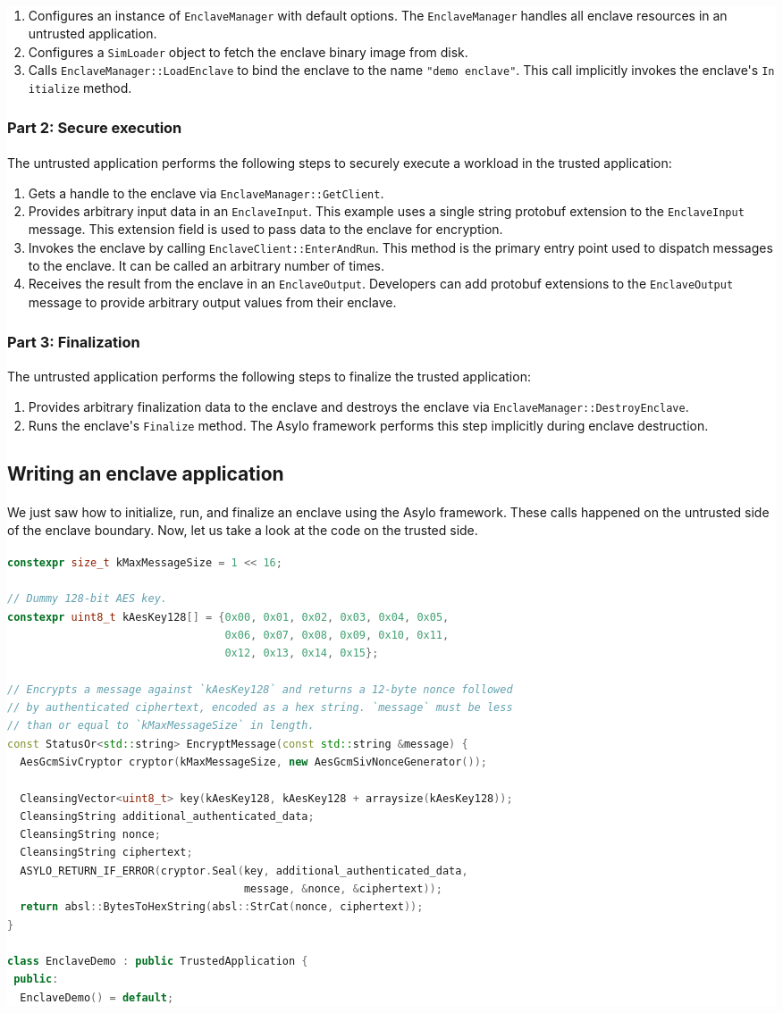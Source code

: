 1.  Configures an instance of `EnclaveManager` with default options. The
    `EnclaveManager` handles all enclave resources in an untrusted application.
2.  Configures a `SimLoader` object to fetch the enclave binary image from disk.
3.  Calls `EnclaveManager::LoadEnclave` to bind the enclave to the name `"demo
    enclave"`. This call implicitly invokes the enclave's `Initialize` method.

### Part 2: Secure execution

The untrusted application performs the following steps to securely execute a
workload in the trusted application:

1.  Gets a handle to the enclave via `EnclaveManager::GetClient`.
2.  Provides arbitrary input data in an `EnclaveInput`. This example uses a
    single string protobuf extension to the `EnclaveInput` message. This
    extension field is used to pass data to the enclave for encryption.
3.  Invokes the enclave by calling `EnclaveClient::EnterAndRun`. This method is
    the primary entry point used to dispatch messages to the enclave. It can be
    called an arbitrary number of times.
4.  Receives the result from the enclave in an `EnclaveOutput`. Developers can
    add protobuf extensions to the `EnclaveOutput` message to provide arbitrary
    output values from their enclave.

### Part 3: Finalization

The untrusted application performs the following steps to finalize the trusted
application:

1.  Provides arbitrary finalization data to the enclave and destroys the enclave
    via `EnclaveManager::DestroyEnclave`.
2.  Runs the enclave's `Finalize` method. The Asylo framework performs this step
    implicitly during enclave destruction.

## Writing an enclave application

We just saw how to initialize, run, and finalize an enclave using the Asylo
framework. These calls happened on the untrusted side of the enclave boundary.
Now, let us take a look at the code on the trusted side.

```cpp
constexpr size_t kMaxMessageSize = 1 << 16;

// Dummy 128-bit AES key.
constexpr uint8_t kAesKey128[] = {0x00, 0x01, 0x02, 0x03, 0x04, 0x05,
                                  0x06, 0x07, 0x08, 0x09, 0x10, 0x11,
                                  0x12, 0x13, 0x14, 0x15};

// Encrypts a message against `kAesKey128` and returns a 12-byte nonce followed
// by authenticated ciphertext, encoded as a hex string. `message` must be less
// than or equal to `kMaxMessageSize` in length.
const StatusOr<std::string> EncryptMessage(const std::string &message) {
  AesGcmSivCryptor cryptor(kMaxMessageSize, new AesGcmSivNonceGenerator());

  CleansingVector<uint8_t> key(kAesKey128, kAesKey128 + arraysize(kAesKey128));
  CleansingString additional_authenticated_data;
  CleansingString nonce;
  CleansingString ciphertext;
  ASYLO_RETURN_IF_ERROR(cryptor.Seal(key, additional_authenticated_data,
                                     message, &nonce, &ciphertext));
  return absl::BytesToHexString(absl::StrCat(nonce, ciphertext));
}

class EnclaveDemo : public TrustedApplication {
 public:
  EnclaveDemo() = default;

```